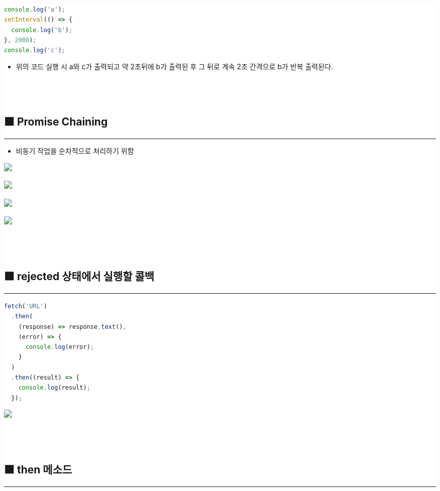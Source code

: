    ```javascript
   console.log('a');
   setInterval(() => {
     console.log('b');
   }, 2000);
   console.log('c');
   ```

   - 위의 코드 실행 시 a와 c가 출력되고 약 2초뒤에 b가 출력된 후 그 뒤로 계속 2초 간격으로 b가 반복 출력된다.

<br><br>

## ⬛ Promise Chaining

---

- 비동기 작업을 순차적으로 처리하기 위함

![](https://velog.velcdn.com/images/lilclown/post/12652653-8a38-4266-907b-907a526c012a/image.PNG)

![](https://velog.velcdn.com/images/lilclown/post/b9489f60-2b4e-49e2-9a69-ccf78a38e2ad/image.PNG)

![](https://velog.velcdn.com/images/lilclown/post/b6c2f6d8-f6d1-4c58-b6eb-f4c1037406e2/image.PNG)

![](https://velog.velcdn.com/images/lilclown/post/f420028c-8e28-4495-a831-4e19cdb17633/image.PNG)

<br><br>

## ⬛ rejected 상태에서 실행할 콜백

---

```javascript
fetch('URL')
  .then(
    (response) => response.text(),
    (error) => {
      console.log(error);
    }
  )
  .then((result) => {
    console.log(result);
  });
```

![](https://velog.velcdn.com/images/lilclown/post/8a42d1ce-aa07-4e68-b0f4-a0ec52404766/image.PNG)

<br><br>

## ⬛ then 메소드

---
